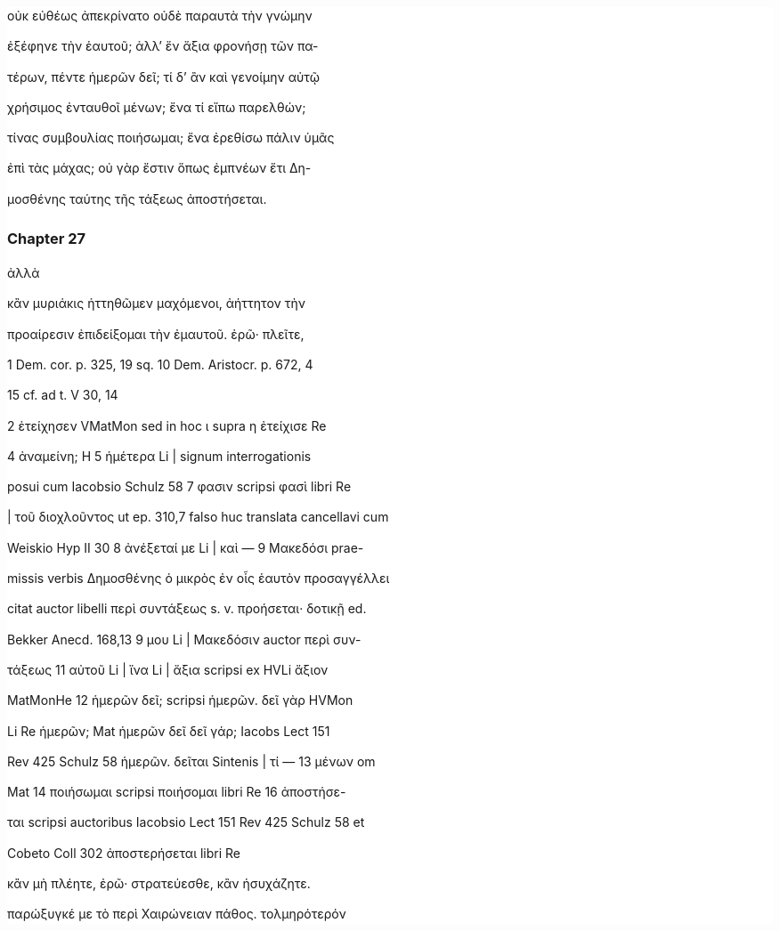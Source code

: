 οὐκ εὐθέως ἀπεκρίνατο οὐδὲ παραυτὰ τὴν γνώμην <lb n="10"/>

ἐξέφηνε τὴν ἑαυτοῦ; ἀλλ’ ἔν ἄξια φρονήσῃ τῶν πα-

τέρων, πέντε ἡμερῶν δεῖ; τί δ’ ἂν καὶ γενοίμην αὐτῷ

χρήσιμος ἐνταυθοῖ μένων; ἔνα τί εἴπω παρελθών;

τίνας συμβουλίας ποιήσωμαι; ἔνα ἐρεθίσω πάλιν ὑμᾶς

ἐπὶ τὰς μάχας; οὐ γὰρ ἔστιν ὅπως ἐμπνέων ἔτι Δη- <lb n="15"/>

μοσθένης ταύτης τῆς τάξεως ἀποστήσεται.</p>


### Chapter 27

<p>ἀλλὰ

κἂν μυριάκις ἡττηθῶμεν μαχόμενοι, ἀήττητον τὴν

προαίρεσιν ἐπιδείξομαι τὴν ἐμαυτοῦ. ἐρῶ· πλεῖτε,

<note type="footnote">1 Dem. cor. p. 325, 19 sq. 10 Dem. Aristocr. p. 672, 4

15 cf. ad t. V 30, 14</note>

<note type="footnote">2 ἐτείχησεν VMatMon sed in hoc ι supra η ἐτείχισε Re</note>

<note type="footnote">4 ἀναμείνη; Η 5 ἡμέτερα Li | signum interrogationis

posui cum Iacobsio Schulz 58 7 φασιν scripsi φασὶ libri Re

| τοῦ διοχλοῦντος ut ep. 310,7 falso huc translata cancellavi cum

Weiskio Hyp II 30 8 ἀνέξεταί με Li | καὶ — 9 Μακεδόσι prae-

missis verbis Δημοσθένης ὁ μικρὸς ἐν οἷς ἑαυτὸν προσαγγέλλει

citat auctor libelli περὶ συντάξεως s. v. προήσεται· δοτικῇ ed.

Bekker Anecd. 168,13 9 μου Li | Μακεδόσιν auctor περὶ συν-

τάξεως 11 αὐτοῦ Li | ἴνα Li | ἄξια scripsi ex HVLi ἄξιον

MatMonHe 12 ἡμερῶν δεῖ; scripsi ἡμερῶν. δεῖ γὰρ HVMon

Li Re ἡμερῶν; Mat ἡμερῶν δεῖ δεῖ γάρ; Iacobs Lect 151

Rev 425 Schulz 58 ἡμερῶν. δεῖται Sintenis | τί — 13 μένων om

Mat 14 ποιήσωμαι scripsi ποιήσομαι libri Re 16 ἀποστήσε-

ται scripsi auctoribus Iacobsio Lect 151 Rev 425 Schulz 58 et

Cobeto Coll 302 ἀποστερήσεται libri Re</note>



<pb n="310"/>

κἂν μὴ πλέητε, ἐρῶ· στρατεύεσθε, κἂν ἡσυχάζητε.

παρώξυγκέ με τὸ περὶ Χαιρώνειαν πάθος. τολμηρότερόν
